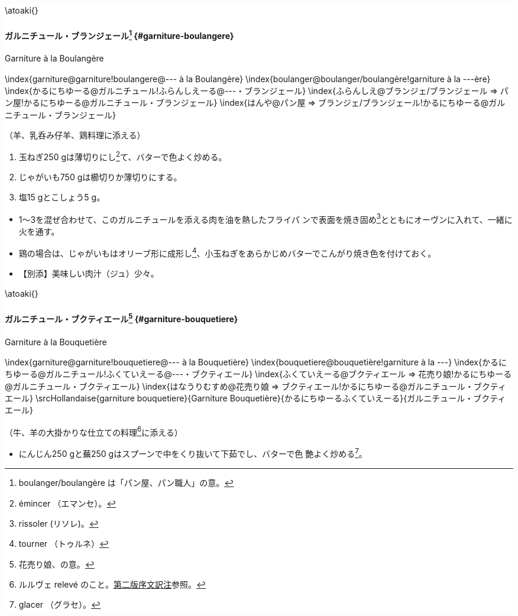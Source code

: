 
[^21]: [ポム・デュシェス](#pomme-de-terre-duchesse)をバターを塗ったダ
    リオル型（小さな円筒形の型）に詰めて成形してからイギリス式パン粉衣
    を付けて油で揚げ、中をくり抜いてケースにする。詳細は温製オードブル
    の節参照。

[^22]: 色艶よく焼き上げるために卵黄を溶いたもの、あるいは卵黄に水を加
    えて溶いたものをdorure（ドリュール）と呼び、それを塗ることをdorer
    （ドレ）という動詞で表現する。


\atoaki{}


#### ガルニチュール・ブランジェール[^28] {#garniture-boulangere}

<div class="frsubenv">Garniture à la Boulangère</div>

\index{garniture@garniture!boulangere@--- à la Boulangère}
\index{boulanger@boulanger/boulangère!garniture à la ---ère}
\index{かるにちゆーる@ガルニチュール!ふらんしえーる@---・ブランジェール}
\index{ふらんしえ@ブランジェ/ブランジェール ⇒ パン屋!かるにちゆーる@ガルニチュール・ブランジェール}
\index{はんや@パン屋 ⇒ ブランジェ/ブランジェール!かるにちゆーる@ガルニチュール・ブランジェール}


（羊、乳呑み仔羊、鶏料理に添える）

1. 玉ねぎ250 gは薄切りにし[^25]て、バターで色よく炒める。

2. じゃがいも750 gは櫛切りか薄切りにする。

3. 塩15 gとこしょう5 g。

* 1〜3を混ぜ合わせて、このガルニチュールを添える肉を油を熱したフライパ
  ンで表面を焼き固め[^26]とともにオーヴンに入れて、一緒に火を通す。

* 鶏の場合は、じゃがいもはオリーブ形に成形し[^27]、小玉ねぎをあらかじめバターでこんがり焼き色を付けておく。

* 【別添】美味しい肉汁（ジュ）少々。


[^25]: émincer （エマンセ）。

[^26]: rissoler (リソレ)。

[^27]: tourner （トゥルネ）

[^28]: boulanger/boulangère は「パン屋、パン職人」の意。



\atoaki{}



#### ガルニチュール・ブクティエール[^29] {#garniture-bouquetiere}

<div class="frsubenv">Garniture à la Bouquetière</div>

\index{garniture@garniture!bouquetiere@--- à la Bouquetière}
\index{bouquetiere@bouquetière!garniture à la ---}
\index{かるにちゆーる@ガルニチュール!ふくていえーる@---・ブクティエール}
\index{ふくていえーる@ブクティエール ⇒ 花売り娘!かるにちゆーる@ガルニチュール・ブクティエール}
\index{はなうりむすめ@花売り娘 ⇒ ブクティエール!かるにちゆーる@ガルニチュール・ブクティエール}
\srcHollandaise{garniture bouquetiere}{Garniture Bouquetière}{かるにちゆーるふくていえーる}{ガルニチュール・ブクティエール}

（牛、羊の大掛かりな仕立ての料理[^30]に添える）

* にんじん250 gと蕪250 gはスプーンで中をくり抜いて下茹でし、バターで色
  艶よく炒める[^31]。


[^1]: いわゆる青果としてのパプリカ。
[^1bis]: 原文 Pour les pièce de boucherie より正確に訳すなら、「**肉屋
[^2]: [キャベツのブレゼ](#chou-braise)を参考にすること。
[^3]: 生食出来ないくらい固くて大きな専用品種であるキャベツを千切りにし
[^4]: escalope （エスカロップ）肉などを筋線維と直角に、厚さ1〜2 cmに丸
[^7]: [ソース・アメリケーヌ](#sauce-americaine)も参照されたい。
[^5]: フランスで伝統的なタイプのなすはヘタが緑色で、風味や調理特性はい
[^6]: アンダルシア風、つまりスペイン風といいながら、ギリシャ風ライスを
[^7bis]: なす、トマト、玉ねぎの分量は記されていないので適宜判断すること。
[^8]: 南フランスの都市 Arles （アルル）の形容詞および名詞形。名詞の場
[^10]: mauviette （モヴィエット）、ひばりの食材としての名称。生物とし
[^24]: désosser （デゾセ）。日本の調理現場でも比較的よく使われる用語。
[^11]: 原文の à la Banquière をここでは文字通り訳した。料理名において
[^12]: en casserole （オンカスロール）カスロール仕立てと解釈も可能。
[^13]: berrichon(ne)（ベリション/ベリショーヌ） はフランス中央部にある
[^14]: ルルヴェ relevé のこと。[第二版序文訳注](#releve)参照。
[^16]: Allow-root 南米産クズウコンを原料とした良質のでんぷん。現代の日
[^17]: ピエール・ド・ベルニPierre de Bernis (1715〜1794)のこと。なぜか
[^17bis]: シュヴルイユ仕立てのこと。[ソース・ポワヴラー
[^18]: 本書の温製オードブルの節に「クロケット・ベルニ」は掲載されてい
[^19]: Besonçon （ブゾンソン）フランス東部、ブルゴーニュ=フランシュ=コ
[^43]: いずれも適切に加熱調理するが、この節では細かく説明されていない
[^29]: 花売り娘、の意。
[^30]: ルルヴェ relevé のこと。[第二版序文訳注](#releve)参照。
[^31]: glacer （グラセ）。
[^32]: 長さ6 cm程度の細長い樽の形状にすること。両端は切り落すので、ラ
[^33]: petits pois （プティポワ）いわゆるグリンピースのことだが、日本
[^34]: haricots verts さやいんげんのことだが、これも日本のものより若ど
[^35]: dégraisser （デグレセ）。
[^37]: bourgeois(e) （ブルジョワ/ブルジョワーズ）。ブルジョワ風の意。
[^38]: glacer （グラセ）。もともとは「鏡のようにする」ところから「艶を
[^39]: 日本のいわゆる「ペコロス」は黄色系品種が多いが、フランスの小さ
[^40]: 原文 lard de poitrine （ラールドポワトリーヌ）は豚バラ肉のこと
[^42]: tourner （トゥルネ）。
[^35bis1]: 原文 pièce de boeuf そのまま訳せば牛の塊肉となるが、いわゆ
[^35bis2]: いわゆるboeuf bourguignonne （ブフブルギニョンヌ）とほぼ同
[^45]: étuver （エチュヴェ)。
[^46]: 芽キャベツはchoux de Bruxelles （シュドブリュクセル、ブリュッセ
[^47]: 現在はベルギー中部の州ブラバントBrabantの、の意。なお、この名称
[^48]: このガルニチュールについては、初版から掲載されているにもかかわ
[^49]: 茹でてよく水気をきっておくこと。
[^50]: flageolet 白いんげん豆の一種で、通常のものより小粒。
[^51]: ジャン・アンテルム・ブリア＝サヴァラン（Jean Anthelme
[^52]: 現行版の原書でベカスのスフレの項を見ると、[ベカス・ファヴァー
[^52bis]: 本書の「米のクロケット」はアントルメすなわちデザートとして砂
[^53]: [ガルニチュール・ブルターニュ風](#garniture-bretonne)訳注参照。
[^54]: Bristol はイギリス西部の港湾都市。このガルニチュールの名称となった由来などは不明。
[^55]: [ガルニチュール・ブクティエール](#garniture-bouquetiere)訳注参照。
[^56]: étuver (エチュヴェ)。下茹での段階で $\frac{2}{3}$〜
[^57]: 芽キャベツchoux de Bruxelles とアンディーヴendiveはいずれもベル
[^58]: ブルターニュ地方の地名Cancale（カンカール）の形容詞
[^59]: カトリック教会における枢機卿のこと。枢機卿の衣が真紅であること
[^60]: Castilla （カスティーリャ、カスティージャ）はスペイン中部の地域
[^61]: トゥルヌド、ノワゼットをフライパンでソテーし、デグラセしてトマ
[^62]: ルルヴェのこと。[第二版序文訳注](#releve)参照。19世紀前半くらい
[^63]: シャンボールとは16世紀、ロワール河の近くに建てられた瀟洒な城の
[^64]: tourner （トゥルネ）。原義は「回す」。野菜などを包丁ではなく材
[^65]: ecrevisse ヨーロッパザリガニ。
[^65bis2]: court-bouillon （クールブイヨン）。court は少量の意。つまり、
[^65bis]: trousser （トゥルセ）。
[^70]: 原文 canneler （カヌレ）。この場合はtourner （トゥルネ）とほぼ
[^66]: châtelain(e) （シャトラン/シャトレーヌ）。城館の主の意。城館に住む
[^67]: もとはイタリアで玉ねぎとソーセージを煮込んだ料理（cipollata チ
[^68]: glacer （グラセ）。本文下のにんじんも同様の指示。
[^69]: パリのセーヌ川上流（=東側）約12 kmのところにある Choisy-le-Roi
[^71]: 19世紀にあったパリの有名レストラン、ヴォワザンの料理長の名。[ソー
[^72]: パリ郊外の町の名。プチポワを使った料理にこの名が冠されるものが
[^73]: このガルニチュールを添える料理がポワレ（[ソース・ビガラー
[^74]: compote （コンポート）。果物のシロップ煮のイメージが強いが、肉
[^75]: lard de poitrine （ラールドポワトリーヌ）、lard maigre （ラール
[^76]: poulet de grain 鶏の大きさや飼育方法による区別については[ソース・
[^77]: lardon （ラルドン）。たんに lardon というだけで、この豚バラ肉の
[^78]: glacer （グラセ）。
[^80]: rissoler （リソレ）油脂を熱して、素材の表面をこんがり焼くこと。
[^81]: ブルボン王家のひとつCondé（コンデ）家の傍流（いわゆる分家筋)で、
[^82]: lentille （ロンティーユ）。西アジア原産。レンズ豆はおそらく農耕
[^83]: もとは英語 commodore であり、イギリスでは艦隊司令官、アメリカで
[^84]: merlan （メルロン）タラ科の海水魚。
[^85]: キュシー侯爵（1767〜1841）。[基本ソース　概
[^86]: rognon 仔牛などでは腎臓のこと。鶏の場合はrognon blanc（ロニョン
[^87]: ドモン公爵家duché d'Aumon（デュシェドモン）にちなんだ名称をいわ
[^88]: étuver au beurre （エチュヴェオブール）
[^89]: escalope （エスカロップ）肉や魚を1〜2 cmの厚さで、筋腺維と直角
[^90]: paner à l'anglaise （パネアロングレーズ）。素材に小麦粉をまぶし
[^91]: à la Dauphine （アラドフィーヌ）王太子妃風、の意。この料理名に
[^92]: dieppois(e) （ディエポワ/ディエポワーズ） < Dieppe （ディエープ）
[^93]: 小海老。小さめのcrevette grise（クルヴェットグリーズ）とやや大
[^94]: pocher （ポシェ）
[^95]: ébarber （エバルベ）貝類の身の周囲をきれいにすること。帆立貝の
[^96]: 原書現行版ではDorlaとなっているが明らかな誤植。19世紀パリのカ
[^97]: concombre （コンコンブル）日本で一般的なきゅうりと品種系統も異
[^99]: Madame du Barry （マダムデュバリー）デュバリー夫人 （1743〜1793）
[^100]: gratiner （グラティネ）。また、原文moulés en boulesを文字通り
[^101]: râper （ラペ）
[^102]: duc （デュック=公爵）、duchesse（デュシェス=公爵夫人）。ここで
[^103]: dorer （ドレ）< dorure （ドリュール）焼いた際に艶を出すために
[^104]: 『愛の妙薬』や『ランメルモールのルチア』で知られる作曲家ガエタ
[^105]: éscalope （エスカロップ）。
[^106]: 日本語にすれば「農場主風」。野菜を厚さ1 mmくらい、長さ1 cm程度
[^107]: 原文émincer en paysanne （エマンセオンペイザーヌ）。ペイザーヌ
[^108]: étuver （エチュヴェ）。
[^109]: このガルニチュールは[鶏のソテー・フェルミエー
